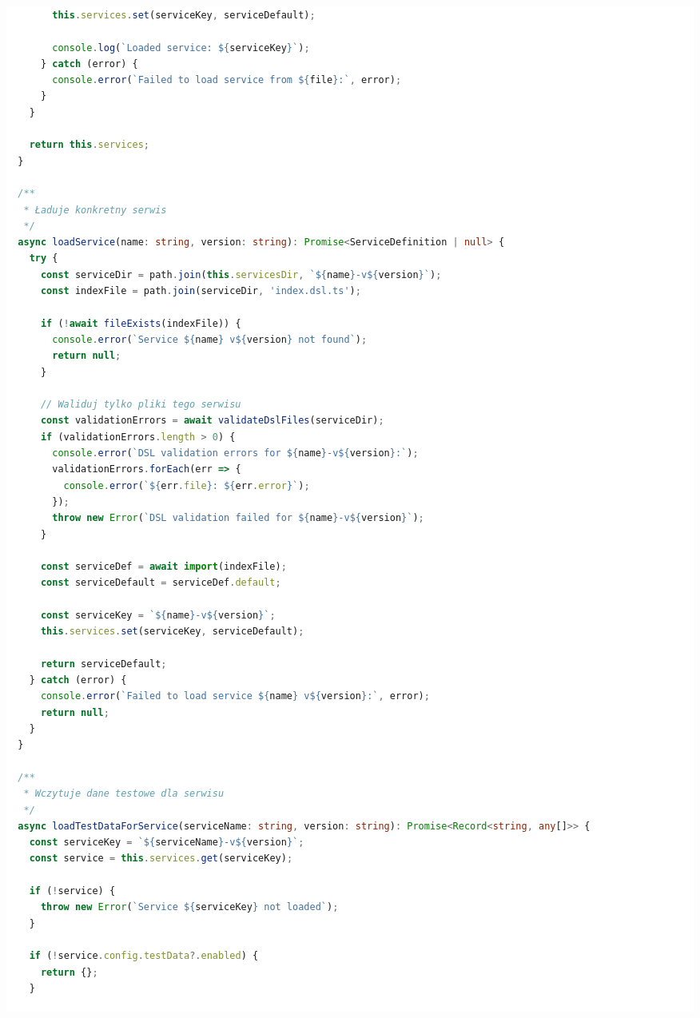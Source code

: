 ```typescript
        this.services.set(serviceKey, serviceDefault);
        
        console.log(`Loaded service: ${serviceKey}`);
      } catch (error) {
        console.error(`Failed to load service from ${file}:`, error);
      }
    }
    
    return this.services;
  }
  
  /**
   * Ładuje konkretny serwis
   */
  async loadService(name: string, version: string): Promise<ServiceDefinition | null> {
    try {
      const serviceDir = path.join(this.servicesDir, `${name}-v${version}`);
      const indexFile = path.join(serviceDir, 'index.dsl.ts');
      
      if (!await fileExists(indexFile)) {
        console.error(`Service ${name} v${version} not found`);
        return null;
      }
      
      // Waliduj tylko pliki tego serwisu
      const validationErrors = await validateDslFiles(serviceDir);
      if (validationErrors.length > 0) {
        console.error(`DSL validation errors for ${name}-v${version}:`);
        validationErrors.forEach(err => {
          console.error(`${err.file}: ${err.error}`);
        });
        throw new Error(`DSL validation failed for ${name}-v${version}`);
      }
      
      const serviceDef = await import(indexFile);
      const serviceDefault = serviceDef.default;
      
      const serviceKey = `${name}-v${version}`;
      this.services.set(serviceKey, serviceDefault);
      
      return serviceDefault;
    } catch (error) {
      console.error(`Failed to load service ${name} v${version}:`, error);
      return null;
    }
  }
  
  /**
   * Wczytuje dane testowe dla serwisu
   */
  async loadTestDataForService(serviceName: string, version: string): Promise<Record<string, any[]>> {
    const serviceKey = `${serviceName}-v${version}`;
    const service = this.services.get(serviceKey);
    
    if (!service) {
      throw new Error(`Service ${serviceKey} not loaded`);
    }
    
    if (!service.config.testData?.enabled) {
      return {};
    }
    
```